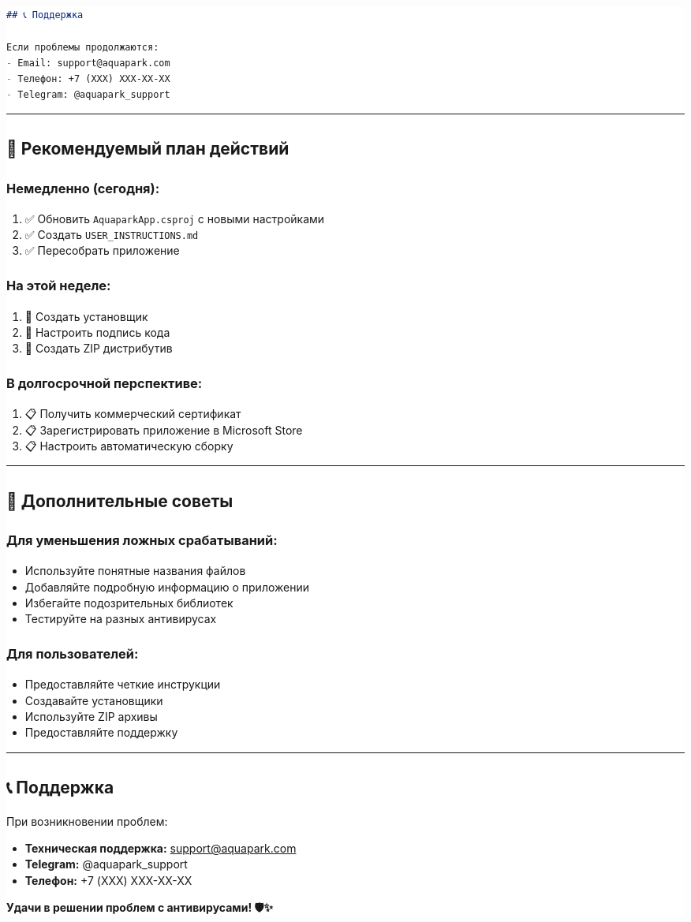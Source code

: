 ```markdown
## 📞 Поддержка

Если проблемы продолжаются:
- Email: support@aquapark.com
- Телефон: +7 (XXX) XXX-XX-XX
- Telegram: @aquapark_support
```

---

## 🎯 Рекомендуемый план действий

### **Немедленно (сегодня):**
1. ✅ Обновить `AquaparkApp.csproj` с новыми настройками
2. ✅ Создать `USER_INSTRUCTIONS.md`
3. ✅ Пересобрать приложение

### **На этой неделе:**
1. 🔄 Создать установщик
2. 🔄 Настроить подпись кода
3. 🔄 Создать ZIP дистрибутив

### **В долгосрочной перспективе:**
1. 📋 Получить коммерческий сертификат
2. 📋 Зарегистрировать приложение в Microsoft Store
3. 📋 Настроить автоматическую сборку

---

## 🔧 Дополнительные советы

### **Для уменьшения ложных срабатываний:**
- Используйте понятные названия файлов
- Добавляйте подробную информацию о приложении
- Избегайте подозрительных библиотек
- Тестируйте на разных антивирусах

### **Для пользователей:**
- Предоставляйте четкие инструкции
- Создавайте установщики
- Используйте ZIP архивы
- Предоставляйте поддержку

---

## 📞 Поддержка

При возникновении проблем:
- **Техническая поддержка:** support@aquapark.com
- **Telegram:** @aquapark_support
- **Телефон:** +7 (XXX) XXX-XX-XX

**Удачи в решении проблем с антивирусами! 🛡️✨**
